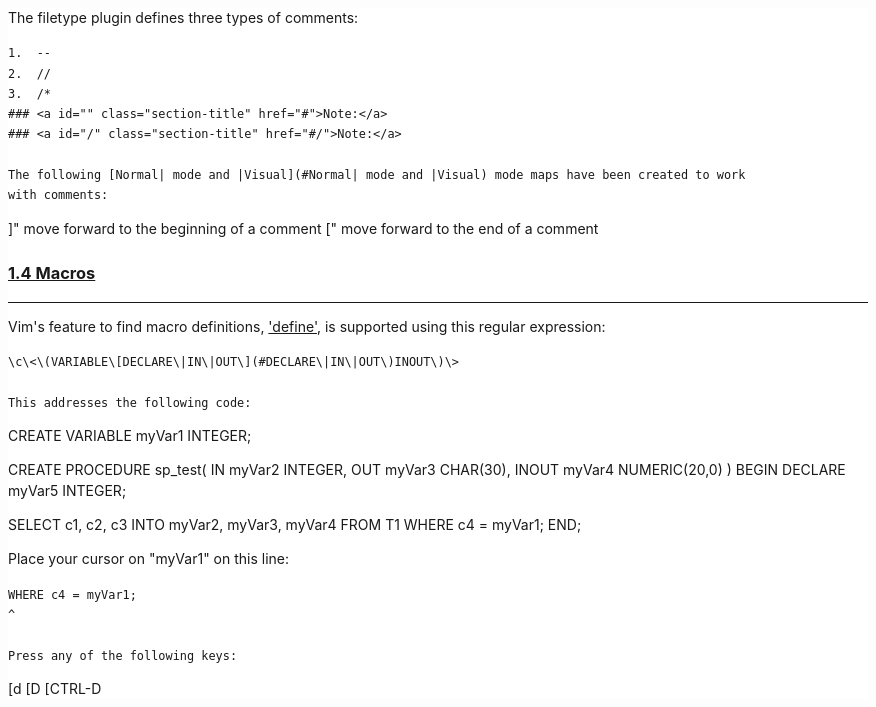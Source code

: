 The filetype plugin defines three types of comments:
```
1.  --
2.  //
3.  /*
### <a id="" class="section-title" href="#">Note:</a>
### <a id="/" class="section-title" href="#/">Note:</a>

The following [Normal| mode and |Visual](#Normal| mode and |Visual) mode maps have been created to work
with comments:
```
]"		    move forward to the beginning of a comment
["		    move forward to the end of a comment



### <a id="sql-macros" class="section-title" href="#sql-macros">1.4 Macros</a>
----------
Vim's feature to find macro definitions, ['define'](#'define'), is supported using this
regular expression:
```
\c\<\(VARIABLE\[DECLARE\|IN\|OUT\](#DECLARE\|IN\|OUT\)INOUT\)\>

This addresses the following code:
```
CREATE VARIABLE myVar1 INTEGER;

CREATE PROCEDURE sp_test(
IN myVar2 INTEGER,
OUT myVar3 CHAR(30),
INOUT myVar4 NUMERIC(20,0)
)
BEGIN
DECLARE myVar5 INTEGER;

SELECT c1, c2, c3
INTO myVar2, myVar3, myVar4
FROM T1
WHERE c4 = myVar1;
END;

Place your cursor on "myVar1" on this line:
```
WHERE c4 = myVar1;
^

Press any of the following keys:
```
[d
[D
[CTRL-D

